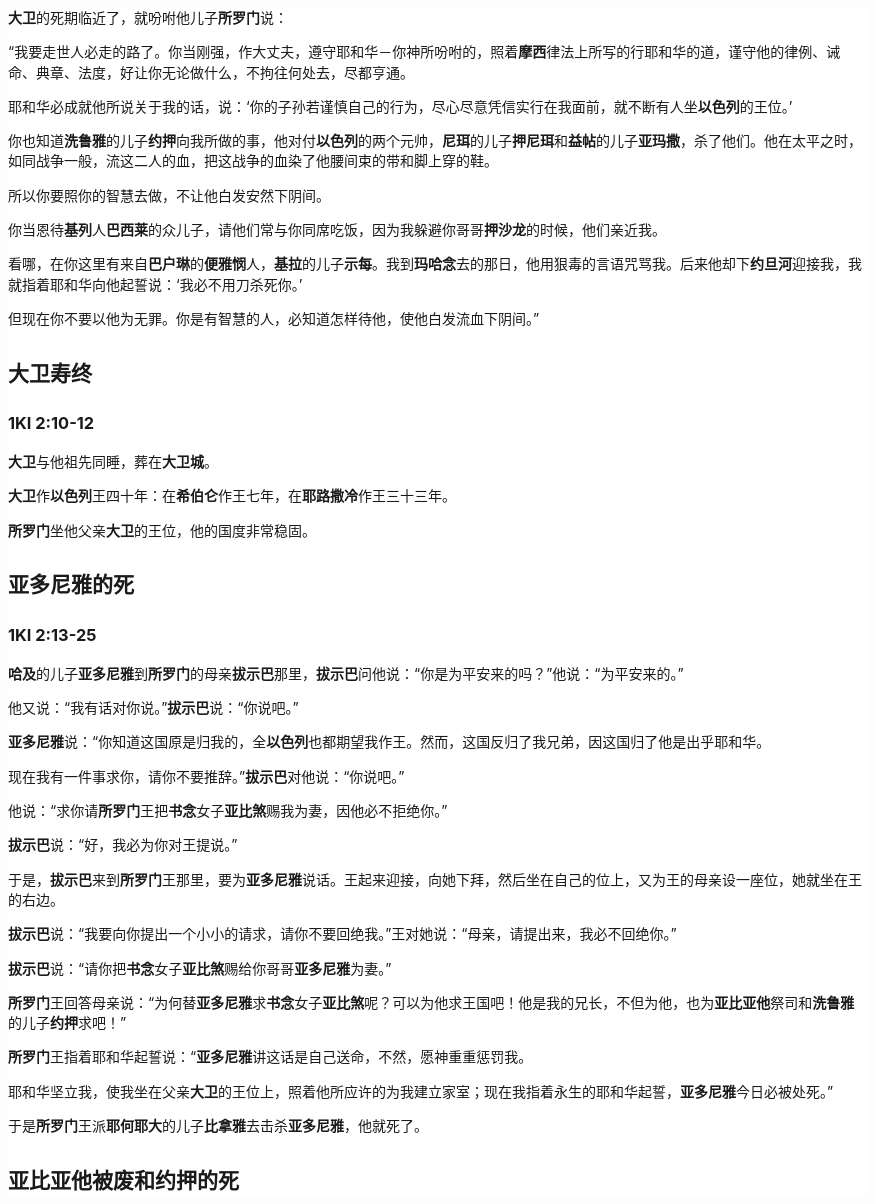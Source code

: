 **大卫**的死期临近了，就吩咐他儿子**所罗门**说：

“我要走世人必走的路了。你当刚强，作大丈夫，遵守耶和华－你神所吩咐的，照着**摩西**律法上所写的行耶和华的道，谨守他的律例、诫命、典章、法度，好让你无论做什么，不拘往何处去，尽都亨通。

耶和华必成就他所说关于我的话，说：‘你的子孙若谨慎自己的行为，尽心尽意凭信实行在我面前，就不断有人坐**以色列**的王位。’

你也知道**洗鲁雅**的儿子**约押**向我所做的事，他对付**以色列**的两个元帅，**尼珥**的儿子**押尼珥**和**益帖**的儿子**亚玛撒**，杀了他们。他在太平之时，如同战争一般，流这二人的血，把这战争的血染了他腰间束的带和脚上穿的鞋。

所以你要照你的智慧去做，不让他白发安然下阴间。

你当恩待**基列**人**巴西莱**的众儿子，请他们常与你同席吃饭，因为我躲避你哥哥**押沙龙**的时候，他们亲近我。

看哪，在你这里有来自**巴户琳**的**便雅悯**人，**基拉**的儿子**示每**。我到**玛哈念**去的那日，他用狠毒的言语咒骂我。后来他却下**约旦河**迎接我，我就指着耶和华向他起誓说：‘我必不用刀杀死你。’

但现在你不要以他为无罪。你是有智慧的人，必知道怎样待他，使他白发流血下阴间。”

## <a id='618' name='618'></a>大卫寿终

### 1KI 2:10-12

**大卫**与他祖先同睡，葬在**大卫城**。

**大卫**作**以色列**王四十年：在**希伯仑**作王七年，在**耶路撒冷**作王三十三年。

**所罗门**坐他父亲**大卫**的王位，他的国度非常稳固。

## <a id='619' name='619'></a>亚多尼雅的死

### 1KI 2:13-25

**哈及**的儿子**亚多尼雅**到**所罗门**的母亲**拔示巴**那里，**拔示巴**问他说：“你是为平安来的吗？”他说：“为平安来的。”

他又说：“我有话对你说。”**拔示巴**说：“你说吧。”

**亚多尼雅**说：“你知道这国原是归我的，全**以色列**也都期望我作王。然而，这国反归了我兄弟，因这国归了他是出乎耶和华。

现在我有一件事求你，请你不要推辞。”**拔示巴**对他说：“你说吧。”

他说：“求你请**所罗门**王把**书念**女子**亚比煞**赐我为妻，因他必不拒绝你。”

**拔示巴**说：“好，我必为你对王提说。”

于是，**拔示巴**来到**所罗门**王那里，要为**亚多尼雅**说话。王起来迎接，向她下拜，然后坐在自己的位上，又为王的母亲设一座位，她就坐在王的右边。

**拔示巴**说：“我要向你提出一个小小的请求，请你不要回绝我。”王对她说：“母亲，请提出来，我必不回绝你。”

**拔示巴**说：“请你把**书念**女子**亚比煞**赐给你哥哥**亚多尼雅**为妻。”

**所罗门**王回答母亲说：“为何替**亚多尼雅**求**书念**女子**亚比煞**呢？可以为他求王国吧！他是我的兄长，不但为他，也为**亚比亚他**祭司和**洗鲁雅**的儿子**约押**求吧！”

**所罗门**王指着耶和华起誓说：“**亚多尼雅**讲这话是自己送命，不然，愿神重重惩罚我。

耶和华坚立我，使我坐在父亲**大卫**的王位上，照着他所应许的为我建立家室；现在我指着永生的耶和华起誓，**亚多尼雅**今日必被处死。”

于是**所罗门**王派**耶何耶大**的儿子**比拿雅**去击杀**亚多尼雅**，他就死了。

## <a id='620' name='620'></a>亚比亚他被废和约押的死
